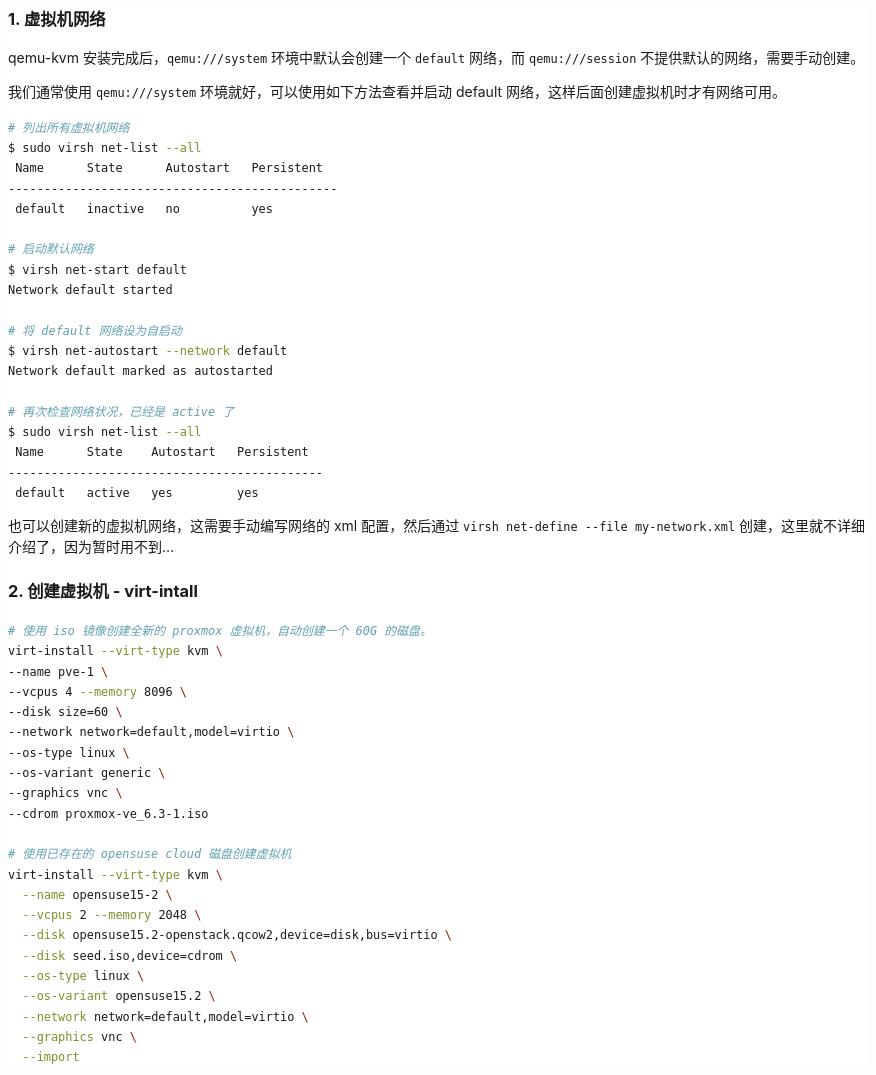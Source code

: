 

### 1. 虚拟机网络

qemu-kvm 安装完成后，`qemu:///system` 环境中默认会创建一个 `default` 网络，而 `qemu:///session` 不提供默认的网络，需要手动创建。

我们通常使用 `qemu:///system` 环境就好，可以使用如下方法查看并启动 default 网络，这样后面创建虚拟机时才有网络可用。

```sh
# 列出所有虚拟机网络
$ sudo virsh net-list --all
 Name      State      Autostart   Persistent
----------------------------------------------
 default   inactive   no          yes

# 启动默认网络
$ virsh net-start default
Network default started

# 将 default 网络设为自启动
$ virsh net-autostart --network default
Network default marked as autostarted

# 再次检查网络状况，已经是 active 了
$ sudo virsh net-list --all
 Name      State    Autostart   Persistent
--------------------------------------------
 default   active   yes         yes

```

也可以创建新的虚拟机网络，这需要手动编写网络的 xml 配置，然后通过 `virsh net-define --file my-network.xml` 创建，这里就不详细介绍了，因为暂时用不到…

### 2. 创建虚拟机 - virt-intall

```sh
# 使用 iso 镜像创建全新的 proxmox 虚拟机，自动创建一个 60G 的磁盘。
virt-install --virt-type kvm \
--name pve-1 \
--vcpus 4 --memory 8096 \
--disk size=60 \
--network network=default,model=virtio \
--os-type linux \
--os-variant generic \
--graphics vnc \
--cdrom proxmox-ve_6.3-1.iso

# 使用已存在的 opensuse cloud 磁盘创建虚拟机
virt-install --virt-type kvm \
  --name opensuse15-2 \
  --vcpus 2 --memory 2048 \
  --disk opensuse15.2-openstack.qcow2,device=disk,bus=virtio \
  --disk seed.iso,device=cdrom \
  --os-type linux \
  --os-variant opensuse15.2 \
  --network network=default,model=virtio \
  --graphics vnc \
  --import

```
